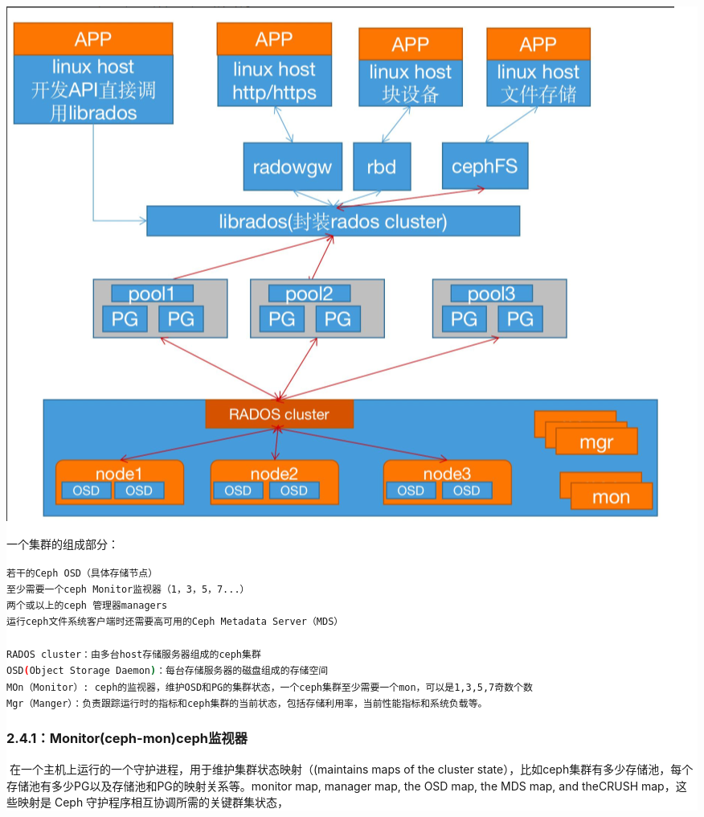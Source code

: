 ![image-20240119151743939](images\image-20240119151743939.png)

一个集群的组成部分：

```bash
若干的Ceph OSD（具体存储节点）
至少需要一个ceph Monitor监视器（1，3，5，7...）
两个或以上的ceph 管理器managers
运行ceph文件系统客户端时还需要高可用的Ceph Metadata Server（MDS）

RADOS cluster：由多台host存储服务器组成的ceph集群
OSD(Object Storage Daemon)：每台存储服务器的磁盘组成的存储空间
MOn（Monitor）: ceph的监视器，维护OSD和PG的集群状态，一个ceph集群至少需要一个mon，可以是1,3,5,7奇数个数
Mgr（Manger）：负责跟踪运行时的指标和ceph集群的当前状态，包括存储利用率，当前性能指标和系统负载等。
```

### 2.4.1：Monitor(ceph-mon)ceph监视器

​      在一个主机上运行的一个守护进程，用于维护集群状态映射（(maintains maps of the cluster state），比如ceph集群有多少存储池，每个存储池有多少PG以及存储池和PG的映射关系等。monitor map, manager map, the OSD map, the MDS map, and theCRUSH map，这些映射是 Ceph 守护程序相互协调所需的关键群集状态，
